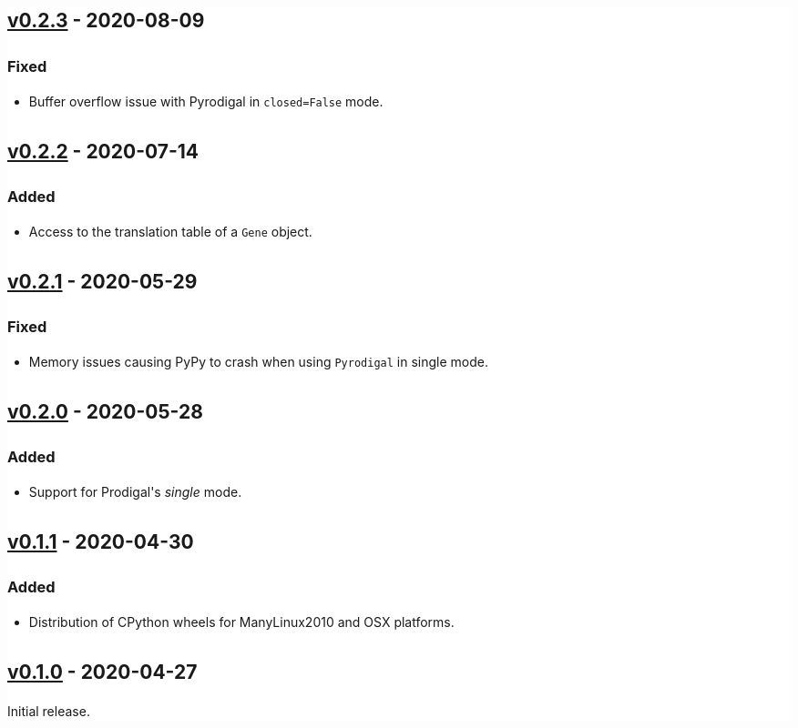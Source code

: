 ## [v0.2.3] - 2020-08-09

[v0.2.3]: https://github.com/althonos/pyrodigal/compare/v0.2.2...v0.2.3

### Fixed
- Buffer overflow issue with Pyrodigal in `closed=False` mode.


## [v0.2.2] - 2020-07-14

[v0.2.2]: https://github.com/althonos/pyrodigal/compare/v0.2.0...v0.2.2

### Added
- Access to the translation table of a `Gene` object.


## [v0.2.1] - 2020-05-29

[v0.2.1]: https://github.com/althonos/pyrodigal/compare/v0.2.0...v0.2.1

### Fixed
- Memory issues causing PyPy to crash when using `Pyrodigal` in single mode.


## [v0.2.0] - 2020-05-28

[v0.2.0]: https://github.com/althonos/pyrodigal/compare/v0.1.1...v0.2.0

### Added
- Support for Prodigal's *single* mode.


## [v0.1.1] - 2020-04-30

[v0.1.1]: https://github.com/althonos/pyrodigal/compare/v0.1.0...v0.1.1

### Added
- Distribution of CPython wheels for ManyLinux2010 and OSX platforms.


## [v0.1.0] - 2020-04-27
[v0.1.0]: https://github.com/althonos/pyrodigal/compare/0a90bf9...v0.1.0

Initial release.


[Unreleased]: https://github.com/althonos/pyrodigal/compare/v0.6.0...HEAD
[v0.6.0]: https://github.com/althonos/pyrodigal/compare/v0.5.4...v0.6.0
[v0.5.4]: https://github.com/althonos/pyrodigal/compare/v0.5.3...v0.5.4
[v0.5.3]: https://github.com/althonos/pyrodigal/compare/v0.5.2...v0.5.3
[v0.5.2]: https://github.com/althonos/pyrodigal/compare/v0.5.1...v0.5.2
[v0.5.1]: https://github.com/althonos/pyrodigal/compare/v0.5.0...v0.5.1
[v0.5.0]: https://github.com/althonos/pyrodigal/compare/v0.4.7...v0.5.0
[v0.4.7]: https://github.com/althonos/pyrodigal/compare/v0.4.6...v0.4.7
[v0.4.6]: https://github.com/althonos/pyrodigal/compare/v0.4.5...v0.4.6
[v0.4.5]: https://github.com/althonos/pyrodigal/compare/v0.4.4...v0.4.5
[v0.4.4]: https://github.com/althonos/pyrodigal/compare/v0.4.3...v0.4.4
[v0.4.3]: https://github.com/althonos/pyrodigal/compare/v0.4.2...v0.4.3
[v0.4.2]: https://github.com/althonos/pyrodigal/compare/v0.4.1...v0.4.2
[v0.4.1]: https://github.com/althonos/pyrodigal/compare/v0.4.0...v0.4.1
[v0.4.0]: https://github.com/althonos/pyrodigal/compare/v0.3.2...v0.4.0
[v0.3.2]: https://github.com/althonos/pyrodigal/compare/v0.3.1...v0.3.2
[v0.3.1]: https://github.com/althonos/pyrodigal/compare/v0.3.0...v0.3.1
[v0.3.0]: https://github.com/althonos/pyrodigal/compare/v0.2.4...v0.3.0
[v0.2.4]: https://github.com/althonos/pyrodigal/compare/v0.2.3...v0.2.4